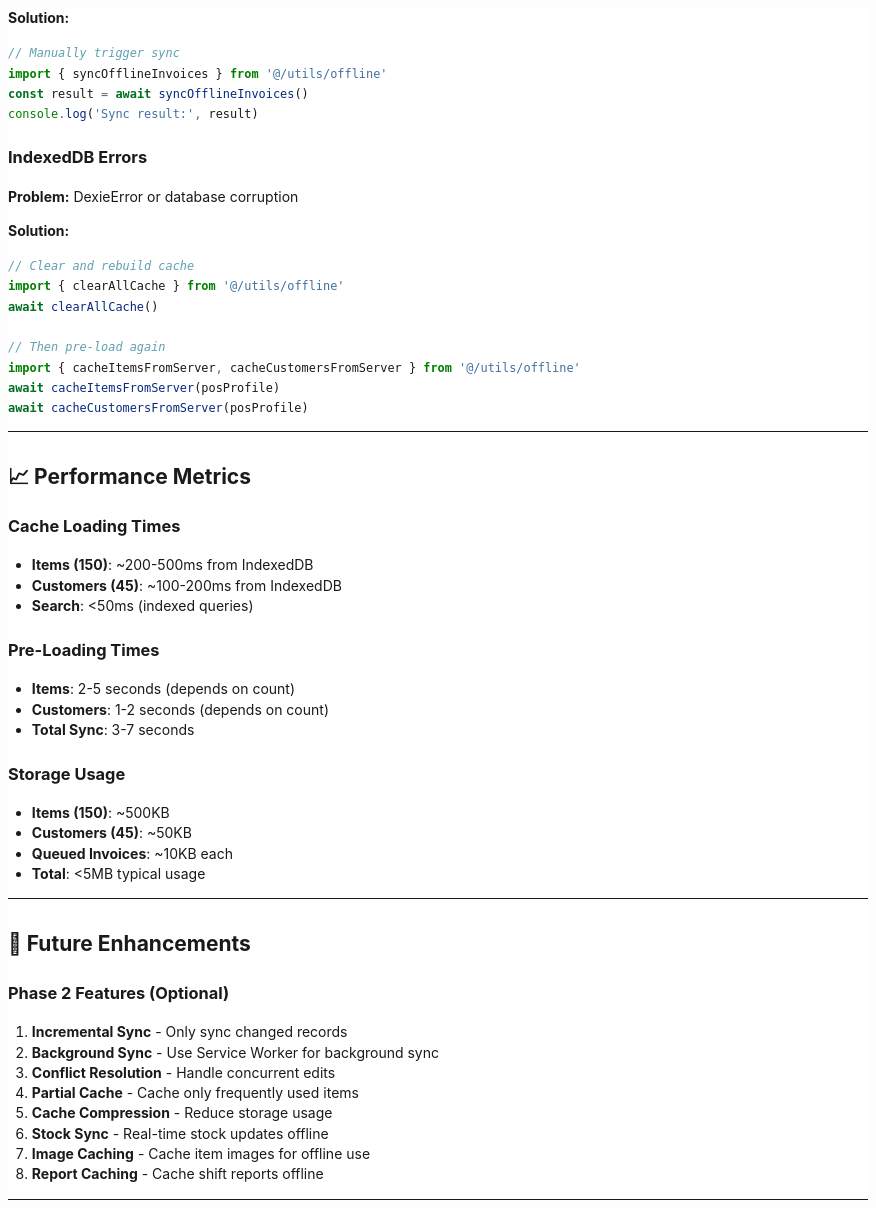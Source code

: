 **Solution:**
```javascript
// Manually trigger sync
import { syncOfflineInvoices } from '@/utils/offline'
const result = await syncOfflineInvoices()
console.log('Sync result:', result)
```

### IndexedDB Errors

**Problem:** DexieError or database corruption

**Solution:**
```javascript
// Clear and rebuild cache
import { clearAllCache } from '@/utils/offline'
await clearAllCache()

// Then pre-load again
import { cacheItemsFromServer, cacheCustomersFromServer } from '@/utils/offline'
await cacheItemsFromServer(posProfile)
await cacheCustomersFromServer(posProfile)
```

---

## 📈 Performance Metrics

### Cache Loading Times
- **Items (150)**: ~200-500ms from IndexedDB
- **Customers (45)**: ~100-200ms from IndexedDB
- **Search**: <50ms (indexed queries)

### Pre-Loading Times
- **Items**: 2-5 seconds (depends on count)
- **Customers**: 1-2 seconds (depends on count)
- **Total Sync**: 3-7 seconds

### Storage Usage
- **Items (150)**: ~500KB
- **Customers (45)**: ~50KB
- **Queued Invoices**: ~10KB each
- **Total**: <5MB typical usage

---

## 🚀 Future Enhancements

### Phase 2 Features (Optional)
1. **Incremental Sync** - Only sync changed records
2. **Background Sync** - Use Service Worker for background sync
3. **Conflict Resolution** - Handle concurrent edits
4. **Partial Cache** - Cache only frequently used items
5. **Cache Compression** - Reduce storage usage
6. **Stock Sync** - Real-time stock updates offline
7. **Image Caching** - Cache item images for offline use
8. **Report Caching** - Cache shift reports offline

---